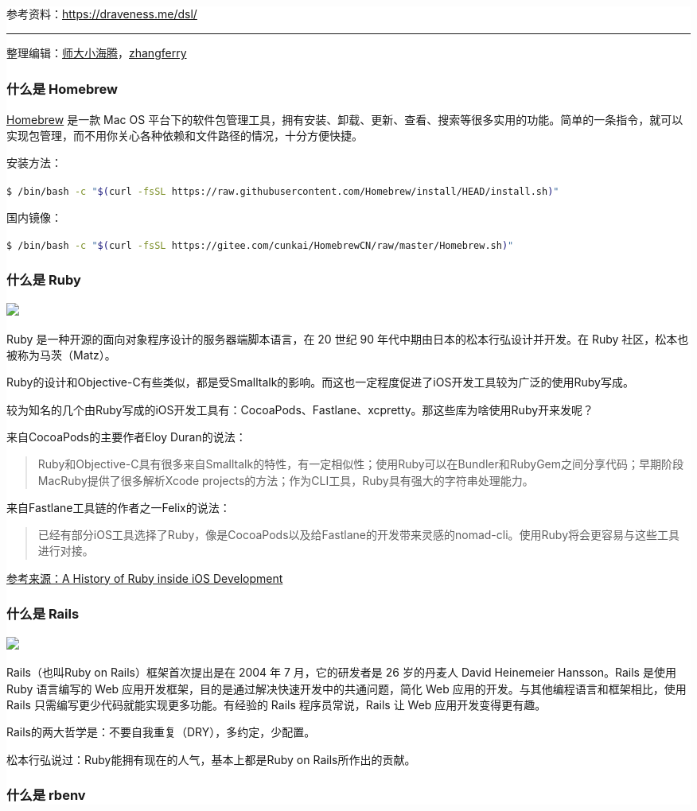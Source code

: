 参考资料：https://draveness.me/dsl/

***
整理编辑：[师大小海腾](https://juejin.cn/user/782508012091645)，[zhangferry](https://zhangferry.com)

### 什么是 Homebrew

[Homebrew](https://brew.sh/index_zh-cn "Homebrew") 是一款 Mac OS 平台下的软件包管理工具，拥有安装、卸载、更新、查看、搜索等很多实用的功能。简单的一条指令，就可以实现包管理，而不用你关心各种依赖和文件路径的情况，十分方便快捷。

安装方法：

```bash
$ /bin/bash -c "$(curl -fsSL https://raw.githubusercontent.com/Homebrew/install/HEAD/install.sh)"
```

国内镜像：

```bash
$ /bin/bash -c "$(curl -fsSL https://gitee.com/cunkai/HomebrewCN/raw/master/Homebrew.sh)"
```

### 什么是 Ruby

![](https://gitee.com/zhangferry/Images/raw/master/gitee/ruby_image.png)

Ruby 是一种开源的面向对象程序设计的服务器端脚本语言，在 20 世纪 90 年代中期由日本的松本行弘设计并开发。在 Ruby 社区，松本也被称为马茨（Matz）。 

Ruby的设计和Objective-C有些类似，都是受Smalltalk的影响。而这也一定程度促进了iOS开发工具较为广泛的使用Ruby写成。

较为知名的几个由Ruby写成的iOS开发工具有：CocoaPods、Fastlane、xcpretty。那这些库为啥使用Ruby开来发呢？

来自CocoaPods的主要作者Eloy Duran的说法：

> Ruby和Objective-C具有很多来自Smalltalk的特性，有一定相似性；使用Ruby可以在Bundler和RubyGem之间分享代码；早期阶段MacRuby提供了很多解析Xcode projects的方法；作为CLI工具，Ruby具有强大的字符串处理能力。

来自Fastlane工具链的作者之一Felix的说法：

> 已经有部分iOS工具选择了Ruby，像是CocoaPods以及给Fastlane的开发带来灵感的nomad-cli。使用Ruby将会更容易与这些工具进行对接。

[参考来源：A History of Ruby inside iOS Development](https://medium.com/xcblog/a-history-of-ruby-inside-ios-development-427b5a09f91e "A History of Ruby inside iOS Development")

### 什么是 Rails

![](https://gitee.com/zhangferry/Images/raw/master/gitee/20210419223057.png)

Rails（也叫Ruby on Rails）框架首次提出是在 2004 年 7 月，它的研发者是 26 岁的丹麦人 David Heinemeier Hansson。Rails 是使用 Ruby 语言编写的 Web 应用开发框架，目的是通过解决快速开发中的共通问题，简化 Web 应用的开发。与其他编程语言和框架相比，使用 Rails 只需编写更少代码就能实现更多功能。有经验的 Rails 程序员常说，Rails 让 Web 应用开发变得更有趣。

Rails的两大哲学是：不要自我重复（DRY），多约定，少配置。

松本行弘说过：Ruby能拥有现在的人气，基本上都是Ruby on Rails所作出的贡献。

### 什么是 rbenv 
